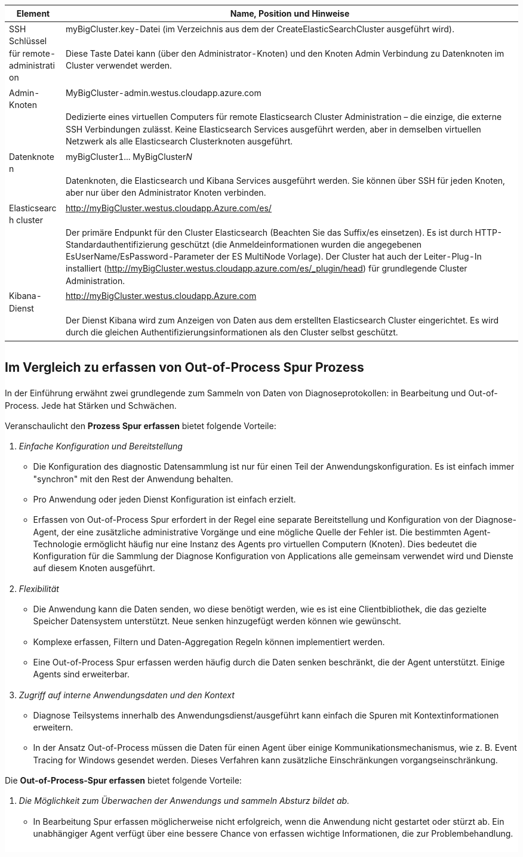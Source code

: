 |Element|Name, Position und Hinweise|
|----------------------------------|----------------------------------|
|SSH Schlüssel für remote-administration |myBigCluster.key-Datei (im Verzeichnis aus dem der CreateElasticSearchCluster ausgeführt wird). <br /><br />Diese Taste Datei kann (über den Administrator-Knoten) und den Knoten Admin Verbindung zu Datenknoten im Cluster verwendet werden.|
|Admin-Knoten                        |MyBigCluster-admin.westus.cloudapp.azure.com <br /><br />Dedizierte eines virtuellen Computers für remote Elasticsearch Cluster Administration – die einzige, die externe SSH Verbindungen zulässt. Keine Elasticsearch Services ausgeführt werden, aber in demselben virtuellen Netzwerk als alle Elasticsearch Clusterknoten ausgeführt.|
|Datenknoten                        |myBigCluster1... MyBigCluster*N* <br /><br />Datenknoten, die Elasticsearch und Kibana Services ausgeführt werden. Sie können über SSH für jeden Knoten, aber nur über den Administrator Knoten verbinden.|
|Elasticsearch cluster             |http://myBigCluster.westus.cloudapp.Azure.com/es/ <br /><br />Der primäre Endpunkt für den Cluster Elasticsearch (Beachten Sie das Suffix/es einsetzen). Es ist durch HTTP-Standardauthentifizierung geschützt (die Anmeldeinformationen wurden die angegebenen EsUserName/EsPassword-Parameter der ES MultiNode Vorlage). Der Cluster hat auch der Leiter-Plug-In installiert (http://myBigCluster.westus.cloudapp.azure.com/es/_plugin/head) für grundlegende Cluster Administration.|
|Kibana-Dienst                    |http://myBigCluster.westus.cloudapp.Azure.com <br /><br />Der Dienst Kibana wird zum Anzeigen von Daten aus dem erstellten Elasticsearch Cluster eingerichtet. Es wird durch die gleichen Authentifizierungsinformationen als den Cluster selbst geschützt.|

## <a name="in-process-versus-out-of-process-trace-capturing"></a>Im Vergleich zu erfassen von Out-of-Process Spur Prozess
In der Einführung erwähnt zwei grundlegende zum Sammeln von Daten von Diagnoseprotokollen: in Bearbeitung und Out-of-Process. Jede hat Stärken und Schwächen.

Veranschaulicht den **Prozess Spur erfassen** bietet folgende Vorteile:

1. *Einfache Konfiguration und Bereitstellung*

    * Die Konfiguration des diagnostic Datensammlung ist nur für einen Teil der Anwendungskonfiguration. Es ist einfach immer "synchron" mit den Rest der Anwendung behalten.

    * Pro Anwendung oder jeden Dienst Konfiguration ist einfach erzielt.

    * Erfassen von Out-of-Process Spur erfordert in der Regel eine separate Bereitstellung und Konfiguration von der Diagnose-Agent, der eine zusätzliche administrative Vorgänge und eine mögliche Quelle der Fehler ist. Die bestimmten Agent-Technologie ermöglicht häufig nur eine Instanz des Agents pro virtuellen Computern (Knoten). Dies bedeutet die Konfiguration für die Sammlung der Diagnose Konfiguration von Applications alle gemeinsam verwendet wird und Dienste auf diesem Knoten ausgeführt.

2. *Flexibilität*

    * Die Anwendung kann die Daten senden, wo diese benötigt werden, wie es ist eine Clientbibliothek, die das gezielte Speicher Datensystem unterstützt. Neue senken hinzugefügt werden können wie gewünscht.

    * Komplexe erfassen, Filtern und Daten-Aggregation Regeln können implementiert werden.

    * Eine Out-of-Process Spur erfassen werden häufig durch die Daten senken beschränkt, die der Agent unterstützt. Einige Agents sind erweiterbar.

3. *Zugriff auf interne Anwendungsdaten und den Kontext*

    * Diagnose Teilsystems innerhalb des Anwendungsdienst/ausgeführt kann einfach die Spuren mit Kontextinformationen erweitern.

    * In der Ansatz Out-of-Process müssen die Daten für einen Agent über einige Kommunikationsmechanismus, wie z. B. Event Tracing for Windows gesendet werden. Dieses Verfahren kann zusätzliche Einschränkungen vorgangseinschränkung.

Die **Out-of-Process-Spur erfassen** bietet folgende Vorteile:

1. *Die Möglichkeit zum Überwachen der Anwendungs und sammeln Absturz bildet ab.*

    * In Bearbeitung Spur erfassen möglicherweise nicht erfolgreich, wenn die Anwendung nicht gestartet oder stürzt ab. Ein unabhängiger Agent verfügt über eine bessere Chance von erfassen wichtige Informationen, die zur Problembehandlung.<br /><br />
